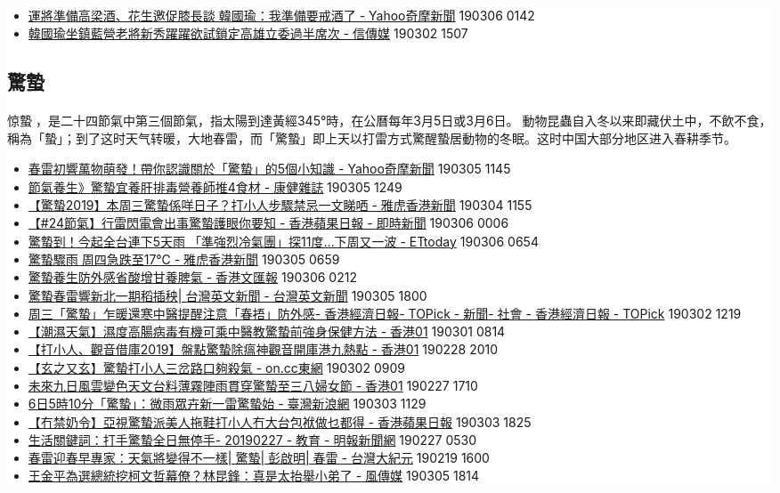 - [運將準備高梁酒、花生邀促膝長談 韓國瑜：我準備要戒酒了 - Yahoo奇摩新聞](https://tw.news.yahoo.com/%E9%81%8B%E5%B0%87%E6%BA%96%E5%82%99%E9%AB%98%E6%A2%81%E9%85%92-%E8%8A%B1%E7%94%9F%E9%82%80%E4%BF%83%E8%86%9D%E9%95%B7%E8%AB%87-%E9%9F%93%E5%9C%8B%E7%91%9C-%E6%88%91%E6%BA%96%E5%82%99%E8%A6%81%E6%88%92%E9%85%92%E4%BA%86-132622785.html "運將準備高梁酒、花生邀促膝長談 韓國瑜：我準備要戒酒了 - Yahoo奇摩新聞") 190306 0142
- [韓國瑜坐鎮藍營老將新秀躍躍欲試鎖定高雄立委過半席次 - 信傳媒](https://www.cmmedia.com.tw/home/articles/14424 "韓國瑜坐鎮藍營老將新秀躍躍欲試鎖定高雄立委過半席次 - 信傳媒") 190302 1507

## 驚蟄

惊蟄 ，是二十四節氣中第三個節氣，指太陽到達黃經345°時，在公曆每年3月5日或3月6日。
動物昆蟲自入冬以来即藏伏土中，不飲不食，稱為「蟄」；到了这时天气转暖，大地春雷，而「驚蟄」即上天以打雷方式驚醒蟄居動物的冬眠。这时中国大部分地区进入春耕季节。
- [春雷初響萬物萌發！帶你認識關於「驚蟄」的5個小知識 - Yahoo奇摩新聞](https://tw.news.yahoo.com/%E6%98%A5%E9%9B%B7%E5%88%9D%E9%9F%BF%E8%90%AC%E7%89%A9%E8%90%8C%E7%99%BC-%E5%B8%B6%E4%BD%A0%E8%AA%8D%E8%AD%98%E9%97%9C%E6%96%BC-%E9%A9%9A%E8%9F%84-%E7%9A%845%E5%80%8B%E5%B0%8F%E7%9F%A5%E8%AD%98-034500198.html "春雷初響萬物萌發！帶你認識關於「驚蟄」的5個小知識 - Yahoo奇摩新聞") 190305 1145
- [節氣養生》驚蟄宜養肝排毒營養師推4食材 - 康健雜誌](https://www.commonhealth.com.tw/article/article.action?nid=79083 "節氣養生》驚蟄宜養肝排毒營養師推4食材 - 康健雜誌") 190305 1249
- [【驚蟄2019】本周三驚蟄係咩日子？打小人步驟禁忌一文睇哂 - 雅虎香港新聞](https://hk.news.yahoo.com/%E3%80%90%E9%A9%9A%E8%9F%842019%E3%80%91%E6%9C%AC%E5%91%A8%E4%B8%89%E9%A9%9A%E8%9F%84%E4%BF%82%E5%92%A9%E6%97%A5%E5%AD%90%EF%BC%9F%E6%89%93%E5%B0%8F%E4%BA%BA%E6%AD%A5%E9%A9%9F%E7%A6%81%E5%BF%8C-035546144.html "【驚蟄2019】本周三驚蟄係咩日子？打小人步驟禁忌一文睇哂 - 雅虎香港新聞") 190304 1155
- [【#24節氣】行雷閃電會出事驚蟄護眼你要知 - 香港蘋果日報 - 即時新聞](https://hk.news.appledaily.com/china/realtime/article/20190306/59328390 "【#24節氣】行雷閃電會出事驚蟄護眼你要知 - 香港蘋果日報 - 即時新聞") 190306 0006
- [驚蟄到！今起全台連下5天雨 「準強烈冷氣團」探11度…下周又一波 - ETtoday](https://www.ettoday.net/news/20190306/1392395.htm "驚蟄到！今起全台連下5天雨 「準強烈冷氣團」探11度…下周又一波 - ETtoday") 190306 0654
- [驚蟄驟雨 周四急跌至17℃ - 雅虎香港新聞](https://hk.news.yahoo.com/%E9%A9%9A%E8%9F%84%E9%A9%9F%E9%9B%A8-%E5%91%A8%E5%9B%9B%E6%80%A5%E8%B7%8C%E8%87%B317%E2%84%83-225924858.html "驚蟄驟雨 周四急跌至17℃ - 雅虎香港新聞") 190305 0659
- [驚蟄養生防外感省酸增甘養脾氣 - 香港文匯報](http://paper.wenweipo.com/2019/03/06/OT1903060002.htm "驚蟄養生防外感省酸增甘養脾氣 - 香港文匯報") 190306 0212
- [驚蟄春雷響新北一期稻插秧| 台灣英文新聞 - 台灣英文新聞](https://www.taiwannews.com.tw/ch/news/3651314 "驚蟄春雷響新北一期稻插秧| 台灣英文新聞 - 台灣英文新聞") 190305 1800
- [周三「驚蟄」乍暖還寒中醫提醒注意「春捂」防外感- 香港經濟日報- TOPick - 新聞- 社會 - 香港經濟日報 - TOPick](https://topick.hket.com/article/2284133/%E5%91%A8%E4%B8%89%E3%80%8C%E9%A9%9A%E8%9F%84%E3%80%8D%E4%B9%8D%E6%9A%96%E9%82%84%E5%AF%92%E3%80%80%E4%B8%AD%E9%86%AB%E6%8F%90%E9%86%92%E6%B3%A8%E6%84%8F%E3%80%8C%E6%98%A5%E6%8D%82%E3%80%8D%E9%98%B2%E5%A4%96%E6%84%9F "周三「驚蟄」乍暖還寒中醫提醒注意「春捂」防外感- 香港經濟日報- TOPick - 新聞- 社會 - 香港經濟日報 - TOPick") 190302 1219
- [【潮濕天氣】濕度高腸病毒有機可乘中醫教驚蟄前強身保健方法 - 香港01](https://www.hk01.com/%E8%A6%AA%E5%AD%90/300615/%E6%BD%AE%E6%BF%95%E5%A4%A9%E6%B0%A3-%E6%BF%95%E5%BA%A6%E9%AB%98%E8%85%B8%E7%97%85%E6%AF%92%E6%9C%89%E6%A9%9F%E5%8F%AF%E4%B9%98-%E4%B8%AD%E9%86%AB%E6%95%99%E9%A9%9A%E8%9F%84%E5%89%8D%E5%BC%B7%E8%BA%AB%E4%BF%9D%E5%81%A5%E6%96%B9%E6%B3%95 "【潮濕天氣】濕度高腸病毒有機可乘中醫教驚蟄前強身保健方法 - 香港01") 190301 0814
- [【打小人、觀音借庫2019】盤點驚蟄除瘟神觀音開庫港九熱點 - 香港01](https://www.hk01.com/%E6%97%85%E9%81%8A/300507/%E6%89%93%E5%B0%8F%E4%BA%BA-%E8%A7%80%E9%9F%B3%E5%80%9F%E5%BA%AB2019-%E7%9B%A4%E9%BB%9E%E9%A9%9A%E8%9F%84%E9%99%A4%E7%98%9F%E7%A5%9E-%E8%A7%80%E9%9F%B3%E9%96%8B%E5%BA%AB%E6%B8%AF%E4%B9%9D%E7%86%B1%E9%BB%9E "【打小人、觀音借庫2019】盤點驚蟄除瘟神觀音開庫港九熱點 - 香港01") 190228 2010
- [【玄之又玄】驚蟄打小人三岔路口夠殺氣 - on.cc東網](https://hk.on.cc/hk/bkn/cnt/lifestyle/20190302/bkn-20190302090024086-0302_00982_001.html "【玄之又玄】驚蟄打小人三岔路口夠殺氣 - on.cc東網") 190302 0909
- [未來九日風雲變色天文台料薄霧陣雨貫穿驚蟄至三八婦女節 - 香港01](https://www.hk01.com/%E5%A4%A9%E6%B0%A3/300184/%E6%9C%AA%E4%BE%86%E4%B9%9D%E6%97%A5%E9%A2%A8%E9%9B%B2%E8%AE%8A%E8%89%B2-%E5%A4%A9%E6%96%87%E5%8F%B0%E6%96%99%E8%96%84%E9%9C%A7%E9%99%A3%E9%9B%A8%E8%B2%AB%E7%A9%BF%E9%A9%9A%E8%9F%84%E8%87%B3%E4%B8%89%E5%85%AB%E5%A9%A6%E5%A5%B3%E7%AF%80 "未來九日風雲變色天文台料薄霧陣雨貫穿驚蟄至三八婦女節 - 香港01") 190227 1710
- [6日5時10分「驚蟄」：微雨眾卉新一雷驚蟄始 - 臺灣新浪網](https://news.sina.com.tw/article/20190303/30297074.html "6日5時10分「驚蟄」：微雨眾卉新一雷驚蟄始 - 臺灣新浪網") 190303 1129
- [【冇禁奶令】亞視驚蟄派美人拖鞋打小人冇大台包袱做乜都得 - 香港蘋果日報](https://hk.entertainment.appledaily.com/enews/realtime/article/20190303/59325840 "【冇禁奶令】亞視驚蟄派美人拖鞋打小人冇大台包袱做乜都得 - 香港蘋果日報") 190303 1825
- [生活關鍵詞：打手驚蟄全日無停手- 20190227 - 教育 - 明報新聞網](https://news.mingpao.com/pns/%E6%95%99%E8%82%B2/article/20190227/s00011/1551205362876/%E7%94%9F%E6%B4%BB%E9%97%9C%E9%8D%B5%E8%A9%9E-%E6%89%93%E6%89%8B-%E9%A9%9A%E8%9F%84%E5%85%A8%E6%97%A5-%E7%84%A1%E5%81%9C%E6%89%8B "生活關鍵詞：打手驚蟄全日無停手- 20190227 - 教育 - 明報新聞網") 190227 0530
- [春雷迎春早專家：天氣將變得不一樣| 驚蟄| 彭啟明| 春雷 - 台灣大紀元](https://www.epochtimes.com.tw/n274258/%E6%98%A5%E9%9B%B7%E8%BF%8E%E6%98%A5%E6%97%A9-%E5%B0%88%E5%AE%B6-%E5%A4%A9%E6%B0%A3%E5%B0%87%E8%AE%8A%E5%BE%97%E4%B8%8D%E4%B8%80%E6%A8%A3.html "春雷迎春早專家：天氣將變得不一樣| 驚蟄| 彭啟明| 春雷 - 台灣大紀元") 190219 1600
- [王金平為選總統挖柯文哲幕僚？林昆鋒：真是太抬舉小弟了 - 風傳媒](https://www.storm.mg/article/1025588 "王金平為選總統挖柯文哲幕僚？林昆鋒：真是太抬舉小弟了 - 風傳媒") 190305 1814